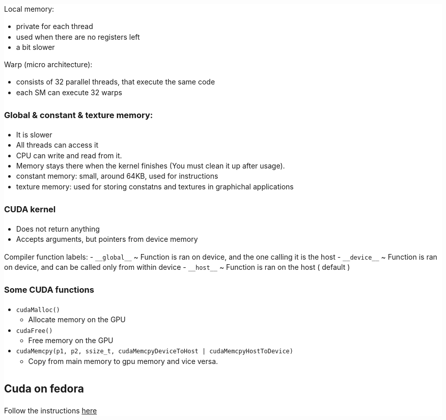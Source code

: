 Local memory:
- private for each thread
- used when there are no registers left
- a bit slower

Warp (micro architecture):
- consists of 32 parallel threads, that execute the same code
- each SM can execute 32 warps


### Global & constant & texture memory:
- It is slower
- All threads can access it
- CPU can write and read from it.
- Memory stays there when the kernel finishes (You must clean it up after usage).
- constant memory: small, around 64KB, used for instructions
- texture memory: used for storing constatns and textures in graphichal applications


### CUDA kernel

- Does not return anything
- Accepts arguments, but pointers from device memory

Compiler function labels:
    - `__global__` ~ Function is ran on device, and the one calling it is the host
    - `__device__` ~ Function is ran on device, and can be called only from within device
    - `__host__` ~ Function is ran on the host ( default )

### Some CUDA functions

- `cudaMalloc()`
    - Allocate memory on the GPU
- `cudaFree()`
    - Free memory on the GPU
- `cudaMemcpy(p1, p2, ssize_t, cudaMemcpyDeviceToHost | cudaMemcpyHostToDevice)`
    - Copy from main memory to gpu memory and vice versa.



## Cuda on fedora

Follow the instructions [here](https://rpmfusion.org/Howto/CUDA)

